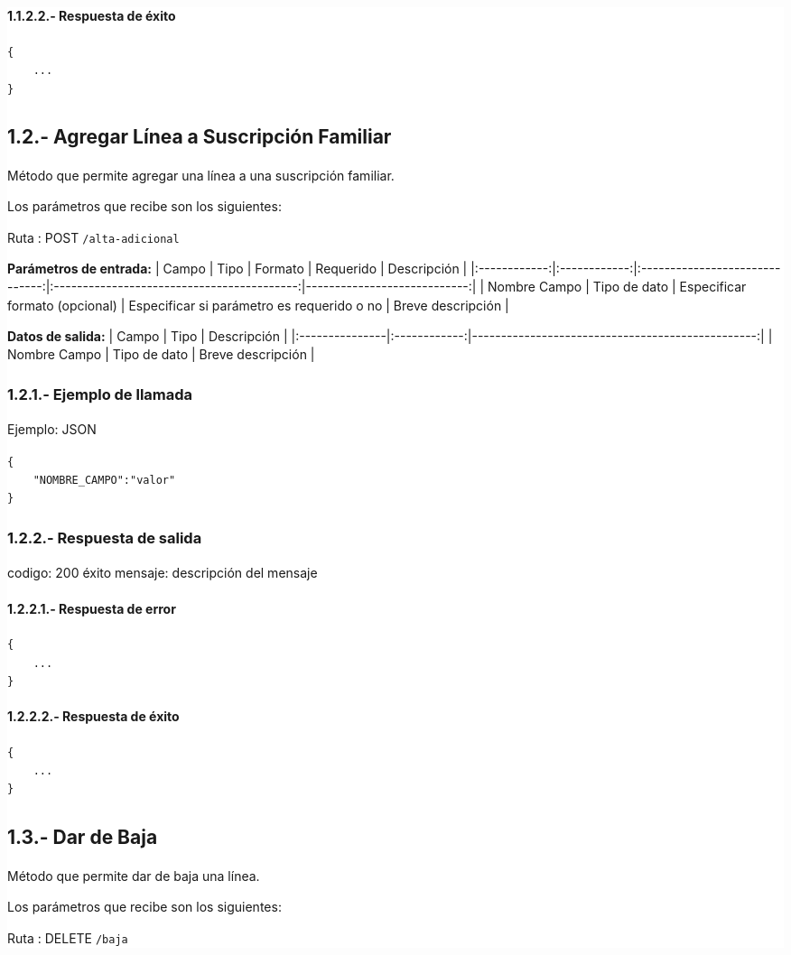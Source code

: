 #### 1.1.2.2.- Respuesta de éxito

	{
        ...
	}

## 1.2.- Agregar Línea a Suscripción Familiar
Método que permite agregar una línea a una suscripción familiar.

Los parámetros que recibe son los siguientes:

Ruta : POST `/alta-adicional`

**Parámetros de entrada:**
| Campo        |  Tipo        | Formato                        |     Requerido                              |             Descripción     |
|:------------:|:------------:|:------------------------------:|:------------------------------------------:|----------------------------:|
| Nombre Campo | Tipo de dato | Especificar formato (opcional) | Especificar si parámetro es requerido o no | Breve descripción           |

**Datos de salida:**
| Campo          |  Tipo        |                         Descripción              |
|:---------------|:------------:|-------------------------------------------------:| 
| Nombre Campo   | Tipo de dato | Breve descripción                                |

### 1.2.1.- Ejemplo de llamada

Ejemplo: JSON 

	{
        "NOMBRE_CAMPO":"valor"
	}

### 1.2.2.- Respuesta de salida

codigo: 200 éxito mensaje: descripción del mensaje

#### 1.2.2.1.- Respuesta de error

	{
        ...
	} 
  
#### 1.2.2.2.- Respuesta de éxito

	{
        ...
	}

## 1.3.- Dar de Baja
Método que permite dar de baja una línea.

Los parámetros que recibe son los siguientes:

Ruta : DELETE `/baja`
